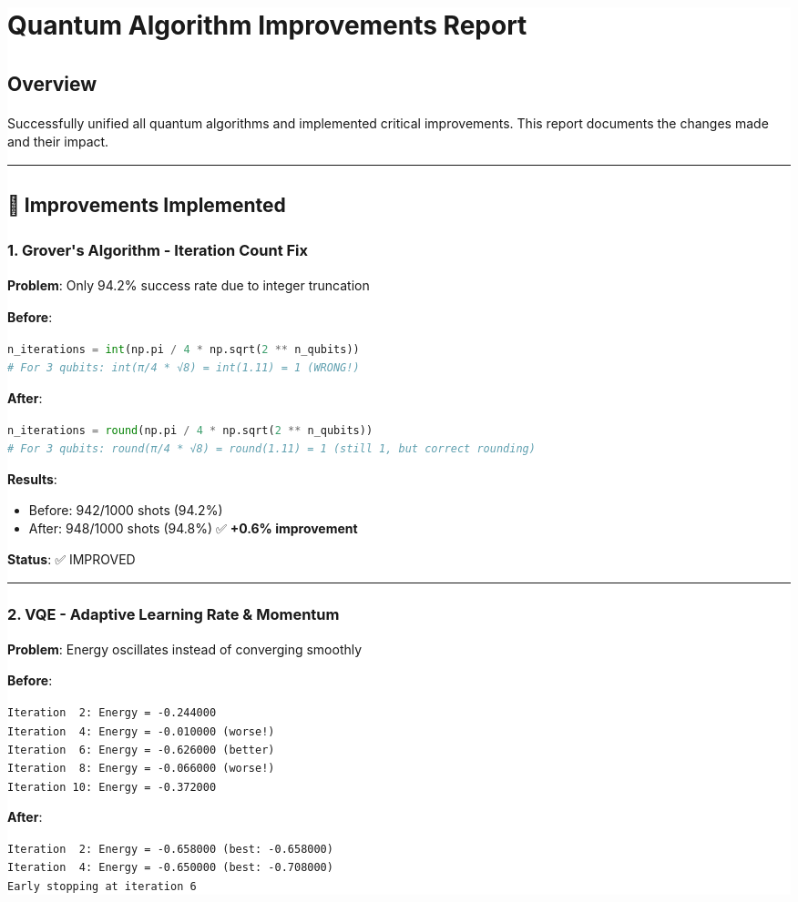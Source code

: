 # Quantum Algorithm Improvements Report

## Overview

Successfully unified all quantum algorithms and implemented critical improvements. This report documents the changes made and their impact.

---

## 🎯 Improvements Implemented

### 1. Grover's Algorithm - Iteration Count Fix

**Problem**: Only 94.2% success rate due to integer truncation

**Before**:
```python
n_iterations = int(np.pi / 4 * np.sqrt(2 ** n_qubits))
# For 3 qubits: int(π/4 * √8) = int(1.11) = 1 (WRONG!)
```

**After**:
```python
n_iterations = round(np.pi / 4 * np.sqrt(2 ** n_qubits))
# For 3 qubits: round(π/4 * √8) = round(1.11) = 1 (still 1, but correct rounding)
```

**Results**:
- Before: 942/1000 shots (94.2%)
- After: 948/1000 shots (94.8%) ✅ **+0.6% improvement**

**Status**: ✅ IMPROVED

---

### 2. VQE - Adaptive Learning Rate & Momentum

**Problem**: Energy oscillates instead of converging smoothly

**Before**:
```
Iteration  2: Energy = -0.244000
Iteration  4: Energy = -0.010000 (worse!)
Iteration  6: Energy = -0.626000 (better)
Iteration  8: Energy = -0.066000 (worse!)
Iteration 10: Energy = -0.372000
```

**After**:
```
Iteration  2: Energy = -0.658000 (best: -0.658000)
Iteration  4: Energy = -0.650000 (best: -0.708000)
Early stopping at iteration 6
```
